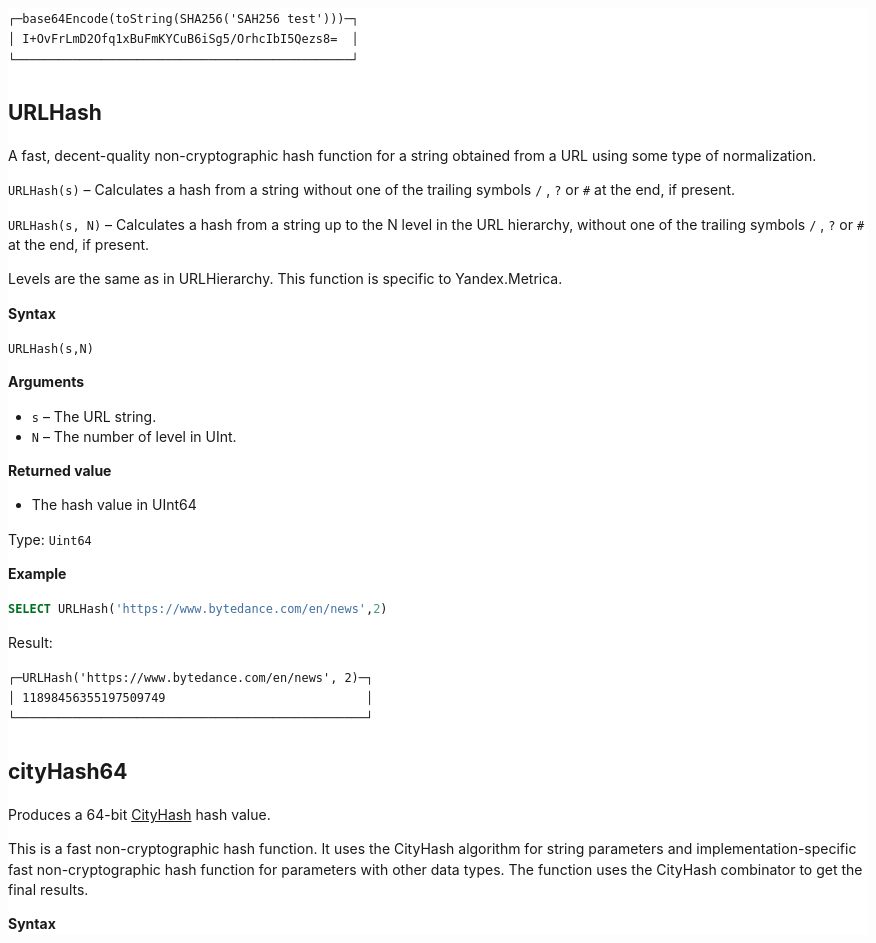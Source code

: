 ```plain%20text
┌─base64Encode(toString(SHA256('SAH256 test')))─┐
│ I+OvFrLmD2Ofq1xBuFmKYCuB6iSg5/OrhcIbI5Qezs8=  │
└───────────────────────────────────────────────┘
```

## URLHash

A fast, decent-quality non-cryptographic hash function for a string obtained from a URL using some type of normalization.

`URLHash(s)` – Calculates a hash from a string without one of the trailing symbols `/` , `?` or `#` at the end, if present.

`URLHash(s, N)` – Calculates a hash from a string up to the N level in the URL hierarchy, without one of the trailing symbols `/` , `?` or `#` at the end, if present.

Levels are the same as in URLHierarchy. This function is specific to Yandex.Metrica.

**Syntax**

```sql
URLHash(s,N)
```

**Arguments**

- `s` – The URL string.
- `N` – The number of level in UInt.

**Returned value**

- The hash value in UInt64

Type: `Uint64`

**Example**

```sql
SELECT URLHash('https://www.bytedance.com/en/news',2)
```

Result:

```plain%20text
┌─URLHash('https://www.bytedance.com/en/news', 2)─┐
│ 11898456355197509749                            │
└─────────────────────────────────────────────────┘
```

## cityHash64

Produces a 64-bit [CityHash](https://github.com/google/cityhash) hash value.

This is a fast non-cryptographic hash function. It uses the CityHash algorithm for string parameters and implementation-specific fast non-cryptographic hash function for parameters with other data types. The function uses the CityHash combinator to get the final results.

**Syntax**
